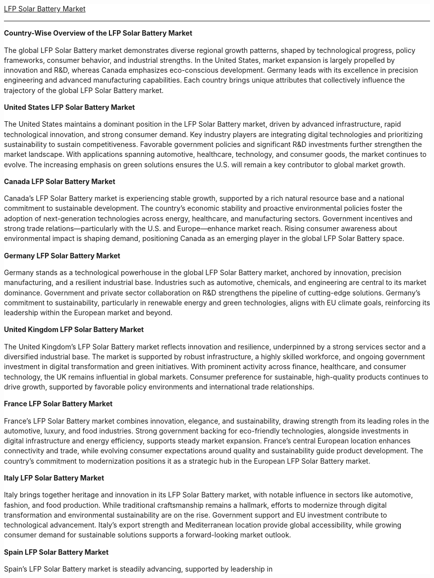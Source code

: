 <a href="https://www.marketresearchintellect.com/ask-for-discount/?rid=996268&amp;utm_source=Github-April&amp;utm_medium=019">LFP Solar Battery Market</a></p></blockquote><hr /><p class="" data-start="217" data-end="261"><strong data-start="217" data-end="261">Country-Wise Overview of the LFP Solar Battery Market</strong></p><p class="" data-start="263" data-end="774">The global LFP Solar Battery market demonstrates diverse regional growth patterns, shaped by technological progress, policy frameworks, consumer behavior, and industrial strengths. In the United States, market expansion is largely propelled by innovation and R&amp;D, whereas Canada emphasizes eco-conscious development. Germany leads with its excellence in precision engineering and advanced manufacturing capabilities. Each country brings unique attributes that collectively influence the trajectory of the global LFP Solar Battery market.</p><p class="" data-start="776" data-end="1421"><strong data-start="776" data-end="805">United States LFP Solar Battery Market</strong></p><p class="" data-start="776" data-end="1421">The United States maintains a dominant position in the LFP Solar Battery market, driven by advanced infrastructure, rapid technological innovation, and strong consumer demand. Key industry players are integrating digital technologies and prioritizing sustainability to sustain competitiveness. Favorable government policies and significant R&amp;D investments further strengthen the market landscape. With applications spanning automotive, healthcare, technology, and consumer goods, the market continues to evolve. The increasing emphasis on green solutions ensures the U.S. will remain a key contributor to global market growth.</p><p class="" data-start="1423" data-end="2019"><strong data-start="1423" data-end="1445">Canada LFP Solar Battery Market</strong></p><p class="" data-start="1423" data-end="2019">Canada&rsquo;s LFP Solar Battery market is experiencing stable growth, supported by a rich natural resource base and a national commitment to sustainable development. The country&rsquo;s economic stability and proactive environmental policies foster the adoption of next-generation technologies across energy, healthcare, and manufacturing sectors. Government incentives and strong trade relations&mdash;particularly with the U.S. and Europe&mdash;enhance market reach. Rising consumer awareness about environmental impact is shaping demand, positioning Canada as an emerging player in the global LFP Solar Battery space.</p><p class="" data-start="2021" data-end="2591"><strong data-start="2021" data-end="2044">Germany LFP Solar Battery Market</strong></p><p class="" data-start="2021" data-end="2591">Germany stands as a technological powerhouse in the global LFP Solar Battery market, anchored by innovation, precision manufacturing, and a resilient industrial base. Industries such as automotive, chemicals, and engineering are central to its market dominance. Government and private sector collaboration on R&amp;D strengthens the pipeline of cutting-edge solutions. Germany&rsquo;s commitment to sustainability, particularly in renewable energy and green technologies, aligns with EU climate goals, reinforcing its leadership within the European market and beyond.</p><p class="" data-start="2593" data-end="3221"><strong data-start="2593" data-end="2623">United Kingdom LFP Solar Battery Market</strong></p><p class="" data-start="2593" data-end="3221">The United Kingdom&rsquo;s LFP Solar Battery market reflects innovation and resilience, underpinned by a strong services sector and a diversified industrial base. The market is supported by robust infrastructure, a highly skilled workforce, and ongoing government investment in digital transformation and green initiatives. With prominent activity across finance, healthcare, and consumer technology, the UK remains influential in global markets. Consumer preference for sustainable, high-quality products continues to drive growth, supported by favorable policy environments and international trade relationships.</p><p class="" data-start="3223" data-end="3838"><strong data-start="3223" data-end="3245">France LFP Solar Battery Market</strong></p><p class="" data-start="3223" data-end="3838">France&rsquo;s LFP Solar Battery market combines innovation, elegance, and sustainability, drawing strength from its leading roles in the automotive, luxury, and food industries. Strong government backing for eco-friendly technologies, alongside investments in digital infrastructure and energy efficiency, supports steady market expansion. France&rsquo;s central European location enhances connectivity and trade, while evolving consumer expectations around quality and sustainability guide product development. The country&rsquo;s commitment to modernization positions it as a strategic hub in the European LFP Solar Battery market.</p><p class="" data-start="3840" data-end="4422"><strong data-start="3840" data-end="3861">Italy LFP Solar Battery Market</strong></p><p class="" data-start="3840" data-end="4422">Italy brings together heritage and innovation in its LFP Solar Battery market, with notable influence in sectors like automotive, fashion, and food production. While traditional craftsmanship remains a hallmark, efforts to modernize through digital transformation and environmental sustainability are on the rise. Government support and EU investment contribute to technological advancement. Italy&rsquo;s export strength and Mediterranean location provide global accessibility, while growing consumer demand for sustainable solutions supports a forward-looking market outlook.</p><p class="" data-start="4424" data-end="4975"><strong data-start="4424" data-end="4445">Spain LFP Solar Battery Market</strong></p><p class="" data-start="4424" data-end="4975">Spain&rsquo;s LFP Solar Battery market is steadily advancing, supported by leadership in